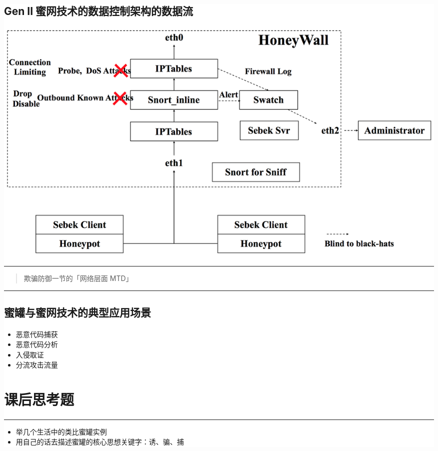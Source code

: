
##  Gen II 蜜网技术的数据控制架构的数据流

![](images/chap0x11/honeynet-2.png)

---

> 欺骗防御一节的「网络层面 MTD」

---

## 蜜罐与蜜网技术的典型应用场景

* 恶意代码捕获
* 恶意代码分析
* 入侵取证
* 分流攻击流量

# 课后思考题

---

* 举几个生活中的类比蜜罐实例
* 用自己的话去描述蜜罐的核心思想关键字：诱、骗、捕
